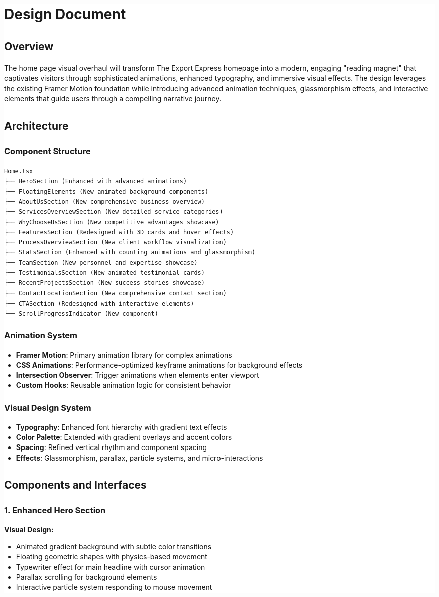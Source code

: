 # Design Document

## Overview

The home page visual overhaul will transform The Export Express homepage into a modern, engaging "reading magnet" that captivates visitors through sophisticated animations, enhanced typography, and immersive visual effects. The design leverages the existing Framer Motion foundation while introducing advanced animation techniques, glassmorphism effects, and interactive elements that guide users through a compelling narrative journey.

## Architecture

### Component Structure
```
Home.tsx
├── HeroSection (Enhanced with advanced animations)
├── FloatingElements (New animated background components)
├── AboutUsSection (New comprehensive business overview)
├── ServicesOverviewSection (New detailed service categories)
├── WhyChooseUsSection (New competitive advantages showcase)
├── FeaturesSection (Redesigned with 3D cards and hover effects)
├── ProcessOverviewSection (New client workflow visualization)
├── StatsSection (Enhanced with counting animations and glassmorphism)
├── TeamSection (New personnel and expertise showcase)
├── TestimonialsSection (New animated testimonial cards)
├── RecentProjectsSection (New success stories showcase)
├── ContactLocationSection (New comprehensive contact section)
├── CTASection (Redesigned with interactive elements)
└── ScrollProgressIndicator (New component)
```

### Animation System
- **Framer Motion**: Primary animation library for complex animations
- **CSS Animations**: Performance-optimized keyframe animations for background effects
- **Intersection Observer**: Trigger animations when elements enter viewport
- **Custom Hooks**: Reusable animation logic for consistent behavior

### Visual Design System
- **Typography**: Enhanced font hierarchy with gradient text effects
- **Color Palette**: Extended with gradient overlays and accent colors
- **Spacing**: Refined vertical rhythm and component spacing
- **Effects**: Glassmorphism, parallax, particle systems, and micro-interactions

## Components and Interfaces

### 1. Enhanced Hero Section

**Visual Design:**
- Animated gradient background with subtle color transitions
- Floating geometric shapes with physics-based movement
- Typewriter effect for main headline with cursor animation
- Parallax scrolling for background elements
- Interactive particle system responding to mouse movement
